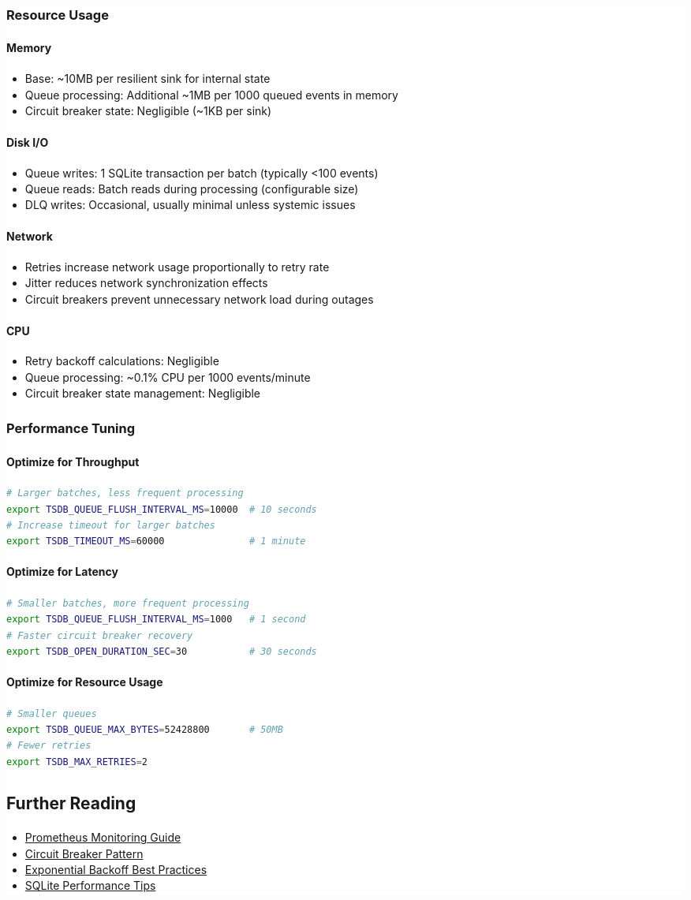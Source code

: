 ### Resource Usage

#### Memory  
- Base: ~10MB per resilient sink for internal state
- Queue processing: Additional ~1MB per 1000 queued events in memory
- Circuit breaker state: Negligible (~1KB per sink)

#### Disk I/O
- Queue writes: 1 SQLite transaction per batch (typically <100 events)
- Queue reads: Batch reads during processing (configurable size)
- DLQ writes: Occasional, usually minimal unless systemic issues

#### Network
- Retries increase network usage proportionally to retry rate  
- Jitter reduces network synchronization effects
- Circuit breakers prevent unnecessary network load during outages

#### CPU
- Retry backoff calculations: Negligible
- Queue processing: ~0.1% CPU per 1000 events/minute
- Circuit breaker state management: Negligible

### Performance Tuning

#### Optimize for Throughput
```bash
# Larger batches, less frequent processing
export TSDB_QUEUE_FLUSH_INTERVAL_MS=10000  # 10 seconds
# Increase timeout for larger batches  
export TSDB_TIMEOUT_MS=60000               # 1 minute
```

#### Optimize for Latency
```bash
# Smaller batches, more frequent processing
export TSDB_QUEUE_FLUSH_INTERVAL_MS=1000   # 1 second
# Faster circuit breaker recovery
export TSDB_OPEN_DURATION_SEC=30           # 30 seconds  
```

#### Optimize for Resource Usage
```bash
# Smaller queues
export TSDB_QUEUE_MAX_BYTES=52428800       # 50MB
# Fewer retries
export TSDB_MAX_RETRIES=2
```

## Further Reading

- [Prometheus Monitoring Guide](OBSERVABILITY.md)
- [Circuit Breaker Pattern](https://martinfowler.com/bliki/CircuitBreaker.html)
- [Exponential Backoff Best Practices](https://cloud.google.com/storage/docs/retry-strategy)
- [SQLite Performance Tips](https://www.sqlite.org/performance.html)